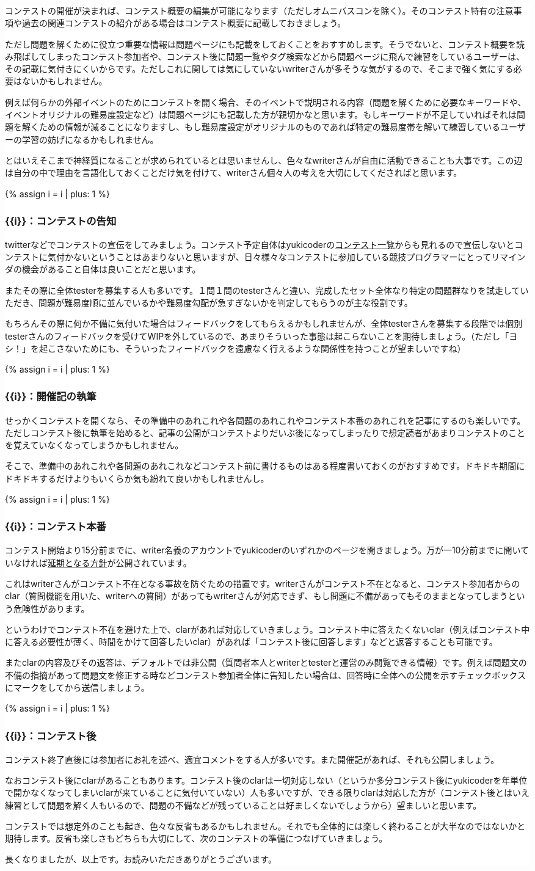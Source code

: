 コンテストの開催が決まれば、コンテスト概要の編集が可能になります（ただしオムニバスコンを除く）。そのコンテスト特有の注意事項や過去の関連コンテストの紹介がある場合はコンテスト概要に記載しておきましょう。

ただし問題を解くために役立つ重要な情報は問題ページにも記載をしておくことをおすすめします。そうでないと、コンテスト概要を読み飛ばしてしまったコンテスト参加者や、コンテスト後に問題一覧やタグ検索などから問題ページに飛んで練習をしているユーザーは、その記載に気付きにくいからです。ただしこれに関しては気にしていないwriterさんが多そうな気がするので、そこまで強く気にする必要はないかもしれません。

例えば何らかの外部イベントのためにコンテストを開く場合、そのイベントで説明される内容（問題を解くために必要なキーワードや、イベントオリジナルの難易度設定など）は問題ページにも記載した方が親切かなと思います。もしキーワードが不足していればそれは問題を解くための情報が減ることになりますし、もし難易度設定がオリジナルのものであれば特定の難易度帯を解いて練習しているユーザーの学習の妨げになるかもしれません。

とはいえそこまで神経質になることが求められているとは思いませんし、色々なwriterさんが自由に活動できることも大事です。この辺は自分の中で理由を言語化しておくことだけ気を付けて、writerさん個々人の考えを大切にしてくださればと思います。


{% assign i = i | plus: 1 %}
### {{i}}：コンテストの告知

twitterなどでコンテストの宣伝をしてみましょう。コンテスト予定自体はyukicoderの[コンテスト一覧](https://yukicoder.me/contests)からも見れるので宣伝しないとコンテストに気付かないということはあまりないと思いますが、日々様々なコンテストに参加している競技プログラマーにとってリマインダの機会があること自体は良いことだと思います。

またその際に全体testerを募集する人も多いです。１問１問のtesterさんと違い、完成したセット全体なり特定の問題群なりを試走していただき、問題が難易度順に並んでいるかや難易度勾配が急すぎないかを判定してもらうのが主な役割です。

もちろんその際に何か不備に気付いた場合はフィードバックをしてもらえるかもしれませんが、全体testerさんを募集する段階では個別testerさんのフィードバックを受けてWIPを外しているので、あまりそういった事態は起こらないことを期待しましょう。（ただし「ヨシ！」を起こさないためにも、そういったフィードバックを遠慮なく行えるような関係性を持つことが望ましいですね）


{% assign i = i | plus: 1 %}
### {{i}}：開催記の執筆

せっかくコンテストを開くなら、その準備中のあれこれや各問題のあれこれやコンテスト本番のあれこれを記事にするのも楽しいです。ただしコンテスト後に執筆を始めると、記事の公開がコンテストよりだいぶ後になってしまったりで想定読者があまりコンテストのことを覚えていなくなってしまうかもしれません。

そこで、準備中のあれこれや各問題のあれこれなどコンテスト前に書けるものはある程度書いておくのがおすすめです。ドキドキ期間にドキドキするだけよりもいくらか気も紛れて良いかもしれませんし。


{% assign i = i | plus: 1 %}
### {{i}}：コンテスト本番

コンテスト開始より15分前までに、writer名義のアカウントでyukicoderのいずれかのページを開きましょう。万が一10分前までに開いていなければ[延期となる方針](https://twitter.com/yukicoder/status/1700341278188474381)が公開されています。

これはwriterさんがコンテスト不在となる事故を防ぐための措置です。writerさんがコンテスト不在となると、コンテスト参加者からのclar（質問機能を用いた、writerへの質問）があってもwriterさんが対応できず、もし問題に不備があってもそのままとなってしまうという危険性があります。

というわけでコンテスト不在を避けた上で、clarがあれば対応していきましょう。コンテスト中に答えたくないclar（例えばコンテスト中に答える必要性が薄く、時間をかけて回答したいclar）があれば「コンテスト後に回答します」などと返答することも可能です。

またclarの内容及びその返答は、デフォルトでは非公開（質問者本人とwriterとtesterと運営のみ閲覧できる情報）です。例えば問題文の不備の指摘があって問題文を修正する時などコンテスト参加者全体に告知したい場合は、回答時に全体への公開を示すチェックボックスにマークをしてから送信しましょう。


{% assign i = i | plus: 1 %}
### {{i}}：コンテスト後

コンテスト終了直後には参加者にお礼を述べ、適宜コメントをする人が多いです。また開催記があれば、それも公開しましょう。

なおコンテスト後にclarがあることもあります。コンテスト後のclarは一切対応しない（というか多分コンテスト後にyukicoderを年単位で開かなくなってしまいclarが来ていることに気付いていない）人も多いですが、できる限りclarは対応した方が（コンテスト後とはいえ練習として問題を解く人もいるので、問題の不備などが残っていることは好ましくないでしょうから）望ましいと思います。

コンテストでは想定外のことも起き、色々な反省もあるかもしれません。それでも全体的には楽しく終わることが大半なのではないかと期待します。反省も楽しさもどちらも大切にして、次のコンテストの準備につなげていきましょう。


長くなりましたが、以上です。お読みいただきありがとうございます。
